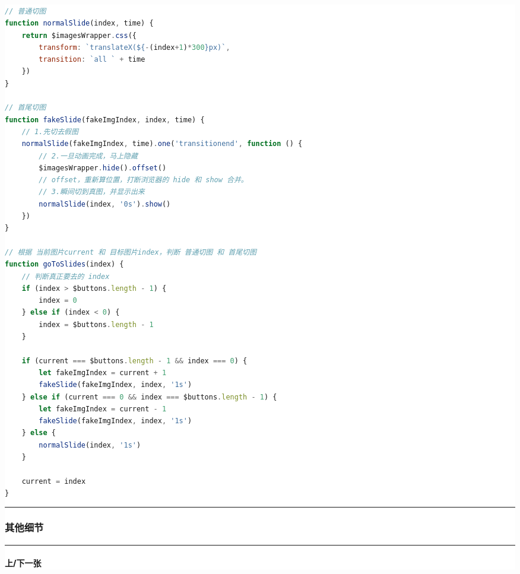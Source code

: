 ```javascript
// 普通切图
function normalSlide(index, time) {
    return $imagesWrapper.css({
        transform: `translateX(${-(index+1)*300}px)`,
        transition: `all ` + time
    })
}

// 首尾切图
function fakeSlide(fakeImgIndex, index, time) {
    // 1.先切去假图
    normalSlide(fakeImgIndex, time).one('transitionend', function () {
        // 2.一旦动画完成，马上隐藏
        $imagesWrapper.hide().offset()
        // offset，重新算位置，打断浏览器的 hide 和 show 合并。
        // 3.瞬间切到真图，并显示出来
        normalSlide(index, '0s').show()
    })
}

// 根据 当前图片current 和 目标图片index，判断 普通切图 和 首尾切图
function goToSlides(index) {
    // 判断真正要去的 index
    if (index > $buttons.length - 1) {
        index = 0
    } else if (index < 0) {
        index = $buttons.length - 1
    }

    if (current === $buttons.length - 1 && index === 0) {
        let fakeImgIndex = current + 1
        fakeSlide(fakeImgIndex, index, '1s')
    } else if (current === 0 && index === $buttons.length - 1) {
        let fakeImgIndex = current - 1
        fakeSlide(fakeImgIndex, index, '1s')
    } else {
        normalSlide(index, '1s')
    }

    current = index
}
```

---

### 其他细节

---

#### 上/下一张
